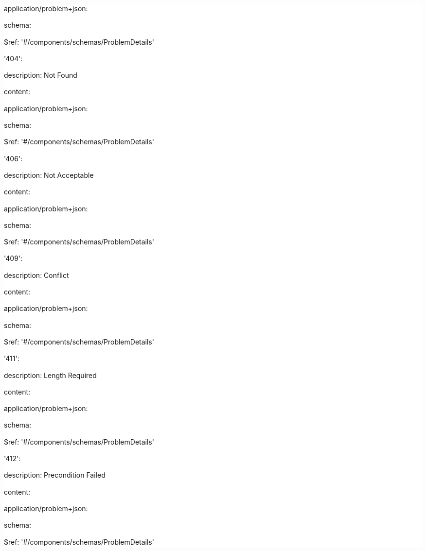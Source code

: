 application/problem+json:

schema:

$ref: '#/components/schemas/ProblemDetails'

'404':

description: Not Found

content:

application/problem+json:

schema:

$ref: '#/components/schemas/ProblemDetails'

'406':

description: Not Acceptable

content:

application/problem+json:

schema:

$ref: '#/components/schemas/ProblemDetails'

'409':

description: Conflict

content:

application/problem+json:

schema:

$ref: '#/components/schemas/ProblemDetails'

'411':

description: Length Required

content:

application/problem+json:

schema:

$ref: '#/components/schemas/ProblemDetails'

'412':

description: Precondition Failed

content:

application/problem+json:

schema:

$ref: '#/components/schemas/ProblemDetails'
